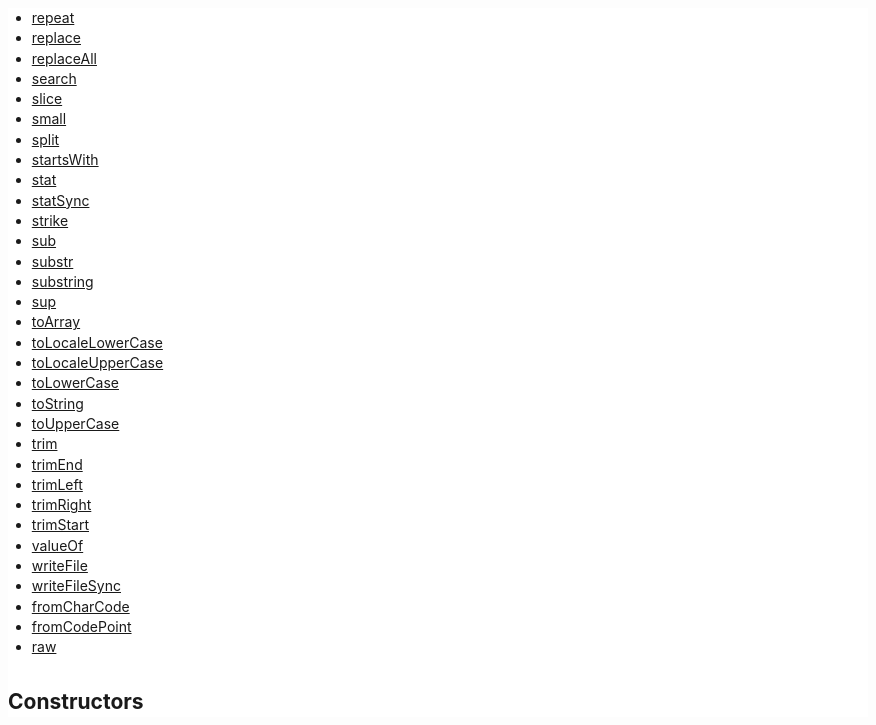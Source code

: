 - [repeat](https://github.com/bemoje/tsmono/blob/main/docs/md/fspath/classes/FilePath.md#repeat)
- [replace](https://github.com/bemoje/tsmono/blob/main/docs/md/fspath/classes/FilePath.md#replace)
- [replaceAll](https://github.com/bemoje/tsmono/blob/main/docs/md/fspath/classes/FilePath.md#replaceall)
- [search](https://github.com/bemoje/tsmono/blob/main/docs/md/fspath/classes/FilePath.md#search)
- [slice](https://github.com/bemoje/tsmono/blob/main/docs/md/fspath/classes/FilePath.md#slice)
- [small](https://github.com/bemoje/tsmono/blob/main/docs/md/fspath/classes/FilePath.md#small)
- [split](https://github.com/bemoje/tsmono/blob/main/docs/md/fspath/classes/FilePath.md#split)
- [startsWith](https://github.com/bemoje/tsmono/blob/main/docs/md/fspath/classes/FilePath.md#startswith)
- [stat](https://github.com/bemoje/tsmono/blob/main/docs/md/fspath/classes/FilePath.md#stat)
- [statSync](https://github.com/bemoje/tsmono/blob/main/docs/md/fspath/classes/FilePath.md#statsync)
- [strike](https://github.com/bemoje/tsmono/blob/main/docs/md/fspath/classes/FilePath.md#strike)
- [sub](https://github.com/bemoje/tsmono/blob/main/docs/md/fspath/classes/FilePath.md#sub)
- [substr](https://github.com/bemoje/tsmono/blob/main/docs/md/fspath/classes/FilePath.md#substr)
- [substring](https://github.com/bemoje/tsmono/blob/main/docs/md/fspath/classes/FilePath.md#substring)
- [sup](https://github.com/bemoje/tsmono/blob/main/docs/md/fspath/classes/FilePath.md#sup)
- [toArray](https://github.com/bemoje/tsmono/blob/main/docs/md/fspath/classes/FilePath.md#toarray)
- [toLocaleLowerCase](https://github.com/bemoje/tsmono/blob/main/docs/md/fspath/classes/FilePath.md#tolocalelowercase)
- [toLocaleUpperCase](https://github.com/bemoje/tsmono/blob/main/docs/md/fspath/classes/FilePath.md#tolocaleuppercase)
- [toLowerCase](https://github.com/bemoje/tsmono/blob/main/docs/md/fspath/classes/FilePath.md#tolowercase)
- [toString](https://github.com/bemoje/tsmono/blob/main/docs/md/fspath/classes/FilePath.md#tostring)
- [toUpperCase](https://github.com/bemoje/tsmono/blob/main/docs/md/fspath/classes/FilePath.md#touppercase)
- [trim](https://github.com/bemoje/tsmono/blob/main/docs/md/fspath/classes/FilePath.md#trim)
- [trimEnd](https://github.com/bemoje/tsmono/blob/main/docs/md/fspath/classes/FilePath.md#trimend)
- [trimLeft](https://github.com/bemoje/tsmono/blob/main/docs/md/fspath/classes/FilePath.md#trimleft)
- [trimRight](https://github.com/bemoje/tsmono/blob/main/docs/md/fspath/classes/FilePath.md#trimright)
- [trimStart](https://github.com/bemoje/tsmono/blob/main/docs/md/fspath/classes/FilePath.md#trimstart)
- [valueOf](https://github.com/bemoje/tsmono/blob/main/docs/md/fspath/classes/FilePath.md#valueof)
- [writeFile](https://github.com/bemoje/tsmono/blob/main/docs/md/fspath/classes/FilePath.md#writefile)
- [writeFileSync](https://github.com/bemoje/tsmono/blob/main/docs/md/fspath/classes/FilePath.md#writefilesync)
- [fromCharCode](https://github.com/bemoje/tsmono/blob/main/docs/md/fspath/classes/FilePath.md#fromcharcode)
- [fromCodePoint](https://github.com/bemoje/tsmono/blob/main/docs/md/fspath/classes/FilePath.md#fromcodepoint)
- [raw](https://github.com/bemoje/tsmono/blob/main/docs/md/fspath/classes/FilePath.md#raw)

## Constructors
